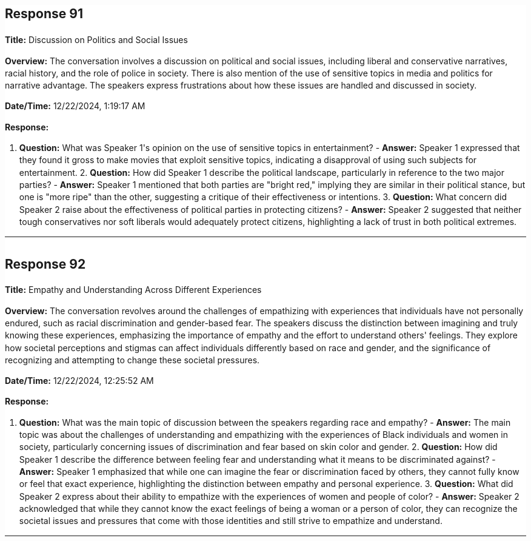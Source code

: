 
## Response 91

**Title:** Discussion on Politics and Social Issues

**Overview:** The conversation involves a discussion on political and social issues, including liberal and conservative narratives, racial history, and the role of police in society. There is also mention of the use of sensitive topics in media and politics for narrative advantage. The speakers express frustrations about how these issues are handled and discussed in society.

**Date/Time:** 12/22/2024, 1:19:17 AM

**Response:**

1. **Question:** What was Speaker 1's opinion on the use of sensitive topics in entertainment?    - **Answer:** Speaker 1 expressed that they found it gross to make movies that exploit sensitive topics, indicating a disapproval of using such subjects for entertainment.  2. **Question:** How did Speaker 1 describe the political landscape, particularly in reference to the two major parties?    - **Answer:** Speaker 1 mentioned that both parties are "bright red," implying they are similar in their political stance, but one is "more ripe" than the other, suggesting a critique of their effectiveness or intentions.  3. **Question:** What concern did Speaker 2 raise about the effectiveness of political parties in protecting citizens?    - **Answer:** Speaker 2 suggested that neither tough conservatives nor soft liberals would adequately protect citizens, highlighting a lack of trust in both political extremes.

---

## Response 92

**Title:** Empathy and Understanding Across Different Experiences

**Overview:** The conversation revolves around the challenges of empathizing with experiences that individuals have not personally endured, such as racial discrimination and gender-based fear. The speakers discuss the distinction between imagining and truly knowing these experiences, emphasizing the importance of empathy and the effort to understand others' feelings. They explore how societal perceptions and stigmas can affect individuals differently based on race and gender, and the significance of recognizing and attempting to change these societal pressures.

**Date/Time:** 12/22/2024, 12:25:52 AM

**Response:**

1. **Question:** What was the main topic of discussion between the speakers regarding race and empathy?    - **Answer:** The main topic was about the challenges of understanding and empathizing with the experiences of Black individuals and women in society, particularly concerning issues of discrimination and fear based on skin color and gender.  2. **Question:** How did Speaker 1 describe the difference between feeling fear and understanding what it means to be discriminated against?    - **Answer:** Speaker 1 emphasized that while one can imagine the fear or discrimination faced by others, they cannot fully know or feel that exact experience, highlighting the distinction between empathy and personal experience.  3. **Question:** What did Speaker 2 express about their ability to empathize with the experiences of women and people of color?    - **Answer:** Speaker 2 acknowledged that while they cannot know the exact feelings of being a woman or a person of color, they can recognize the societal issues and pressures that come with those identities and still strive to empathize and understand.

---